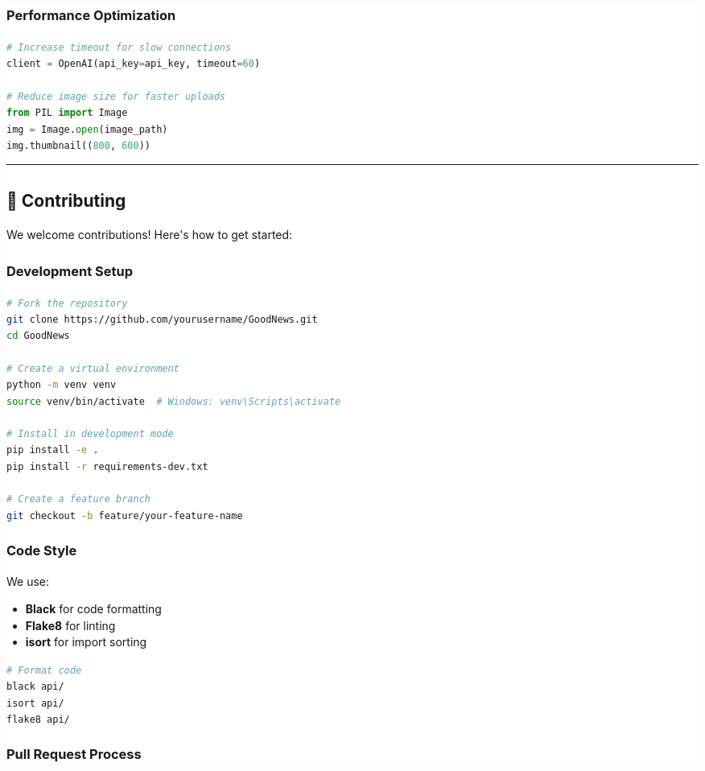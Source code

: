 ### Performance Optimization

```python
# Increase timeout for slow connections
client = OpenAI(api_key=api_key, timeout=60)

# Reduce image size for faster uploads
from PIL import Image
img = Image.open(image_path)
img.thumbnail((800, 600))
```

---

## 🤝 Contributing

We welcome contributions! Here's how to get started:

### Development Setup

```bash
# Fork the repository
git clone https://github.com/yourusername/GoodNews.git
cd GoodNews

# Create a virtual environment
python -m venv venv
source venv/bin/activate  # Windows: venv\Scripts\activate

# Install in development mode
pip install -e .
pip install -r requirements-dev.txt

# Create a feature branch
git checkout -b feature/your-feature-name
```

### Code Style

We use:
- **Black** for code formatting
- **Flake8** for linting
- **isort** for import sorting

```bash
# Format code
black api/
isort api/
flake8 api/
```

### Pull Request Process
